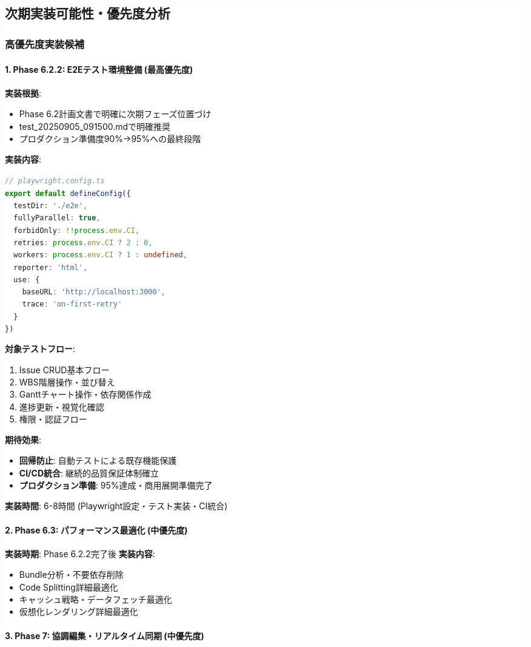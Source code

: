## 次期実装可能性・優先度分析

### 高優先度実装候補

#### 1. Phase 6.2.2: E2Eテスト環境整備 (最高優先度)

**実装根拠**:
- Phase 6.2計画文書で明確に次期フェーズ位置づけ
- test_20250905_091500.mdで明確推奨
- プロダクション準備度90%→95%への最終段階

**実装内容**:
```typescript
// playwright.config.ts
export default defineConfig({
  testDir: './e2e',
  fullyParallel: true,
  forbidOnly: !!process.env.CI,
  retries: process.env.CI ? 2 : 0,
  workers: process.env.CI ? 1 : undefined,
  reporter: 'html',
  use: {
    baseURL: 'http://localhost:3000',
    trace: 'on-first-retry'
  }
})
```

**対象テストフロー**:
1. Issue CRUD基本フロー
2. WBS階層操作・並び替え
3. Ganttチャート操作・依存関係作成
4. 進捗更新・視覚化確認
5. 権限・認証フロー

**期待効果**:
- **回帰防止**: 自動テストによる既存機能保護
- **CI/CD統合**: 継続的品質保証体制確立
- **プロダクション準備**: 95%達成・商用展開準備完了

**実装時間**: 6-8時間 (Playwright設定・テスト実装・CI統合)

#### 2. Phase 6.3: パフォーマンス最適化 (中優先度)

**実装時期**: Phase 6.2.2完了後
**実装内容**:
- Bundle分析・不要依存削除
- Code Splitting詳細最適化
- キャッシュ戦略・データフェッチ最適化
- 仮想化レンダリング詳細最適化

#### 3. Phase 7: 協調編集・リアルタイム同期 (中優先度)
